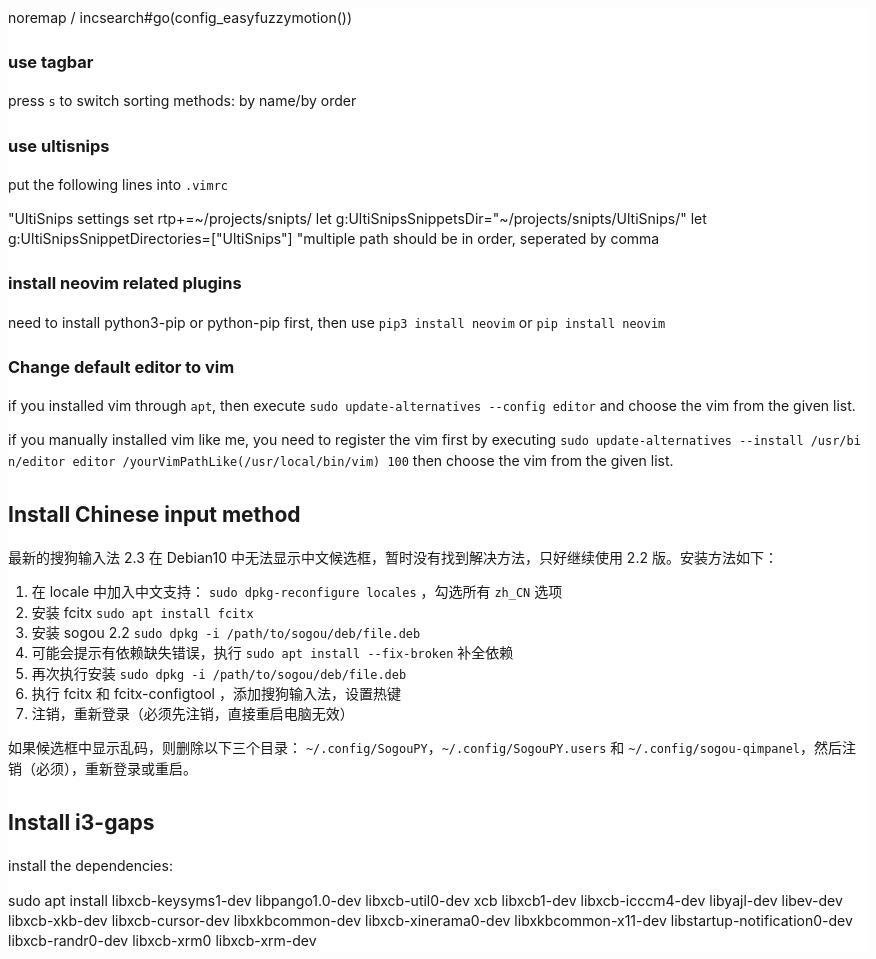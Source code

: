 noremap <silent><expr> <Space>/ incsearch#go(<SID>config_easyfuzzymotion())

### use tagbar ###

press `s` to switch sorting methods: by name/by order

### use ultisnips ###

put the following lines into `.vimrc`

"UltiSnips settings
set rtp+=~/projects/snipts/
let g:UltiSnipsSnippetsDir="~/projects/snipts/UltiSnips/"
let g:UltiSnipsSnippetDirectories=["UltiSnips"]
"multiple path should be in order, seperated by comma

### install neovim related plugins ###

need to install python3-pip or python-pip first, 
then use `pip3 install neovim` or `pip install neovim`

### Change default editor to vim ###

if you installed vim through `apt`, then execute 
`sudo update-alternatives --config editor`
and choose the vim from the given list.

if you manually installed vim like me, you need to register the vim first by executing 
`sudo update-alternatives --install /usr/bin/editor editor /yourVimPathLike(/usr/local/bin/vim) 100` 
then choose the vim from the given list.

## Install Chinese input method

最新的搜狗输入法 2.3 在 Debian10 中无法显示中文候选框，暂时没有找到解决方法，只好继续使用 2.2 版。安装方法如下：

1. 在 locale 中加入中文支持： `sudo dpkg-reconfigure locales` ，勾选所有 `zh_CN` 选项
1. 安装 fcitx `sudo apt install fcitx`
2. 安装 sogou 2.2 `sudo dpkg -i /path/to/sogou/deb/file.deb`
3. 可能会提示有依赖缺失错误，执行 `sudo apt install --fix-broken` 补全依赖
4. 再次执行安装 `sudo dpkg -i /path/to/sogou/deb/file.deb`
5. 执行 fcitx 和 fcitx-configtool ，添加搜狗输入法，设置热键
6. 注销，重新登录（必须先注销，直接重启电脑无效）

如果候选框中显示乱码，则删除以下三个目录： `~/.config/SogouPY`，`~/.config/SogouPY.users` 和 `~/.config/sogou-qimpanel`，然后注销（必须），重新登录或重启。

## Install i3-gaps ##

install the dependencies:

sudo apt install libxcb-keysyms1-dev libpango1.0-dev libxcb-util0-dev xcb libxcb1-dev libxcb-icccm4-dev libyajl-dev libev-dev libxcb-xkb-dev libxcb-cursor-dev libxkbcommon-dev libxcb-xinerama0-dev libxkbcommon-x11-dev libstartup-notification0-dev libxcb-randr0-dev libxcb-xrm0 libxcb-xrm-dev
